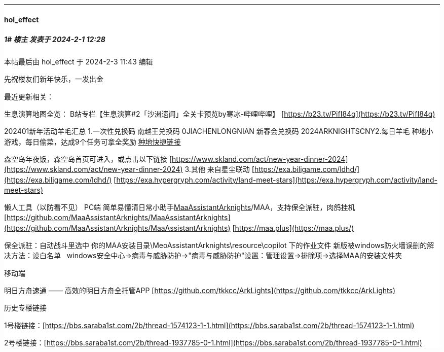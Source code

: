 
*****

####  hol_effect  
##### 1#       楼主       发表于 2024-2-1 12:28

 本帖最后由 hol_effect 于 2024-2-3 11:43 编辑 

先祝楼友们新年快乐，一发出金

最近更新相关：

生息演算地图全览：
B站专栏【生息演算#2「沙洲遗闻」全关卡预览by寒冰-哔哩哔哩】
[https://b23.tv/PifI84q](https://b23.tv/PifI84q)

202401新年活动羊毛汇总
1.一次性兑换码
南越王兑换码
0JIACHENLONGNIAN
新春会兑换码
2024ARKNIGHTSCNY2.每日羊毛
种地小游戏，每日偷菜，达成9个任务可拿全奖励
[种地快捷链接](https://ak.hypergryph.com/activity/experimental-plot)

森空岛年夜饭，森空岛首页可进入，或点击以下链接
[https://www.skland.com/act/new-year-dinner-2024](https://www.skland.com/act/new-year-dinner-2024)
3.其他
来自星尘联动
[https://exa.biligame.com/ldhd/](https://exa.biligame.com/ldhd/)
[https://exa.hypergryph.com/activity/land-meet-stars](https://exa.hypergryph.com/activity/land-meet-stars)

懒人工具（以防看不见）
PC端
简单易懂清日常小助手[MaaAssistantArknights](https://github.com/MaaAssistantArknights/MaaAssistantArknights)/MAA，支持保全派驻，肉鸽挂机
[https://github.com/MaaAssistantArknights/MaaAssistantArknights](https://github.com/MaaAssistantArknights/MaaAssistantArknights)
[https://maa.plus](https://maa.plus/)

保全派驻：自动战斗里选中 你的MAA安装目录\MeoAssistantArknights\resource\copilot 下的作业文件
新版被windows防火墙误删的解决方法：设白名单   windows安全中心-&gt;病毒与威胁防护-&gt;"病毒与威胁防护"设置：管理设置-&gt;排除项-&gt;选择MAA的安装文件夹

移动端

明日方舟速通 —— 高效的明日方舟全托管APP
[https://github.com/tkkcc/ArkLights](https://github.com/tkkcc/ArkLights)

历史专楼链接

1号楼链接：[https://bbs.saraba1st.com/2b/thread-1574123-1-1.html](https://bbs.saraba1st.com/2b/thread-1574123-1-1.html)

2号楼链接：[https://bbs.saraba1st.com/2b/thread-1937785-0-1.html](https://bbs.saraba1st.com/2b/thread-1937785-0-1.html)
